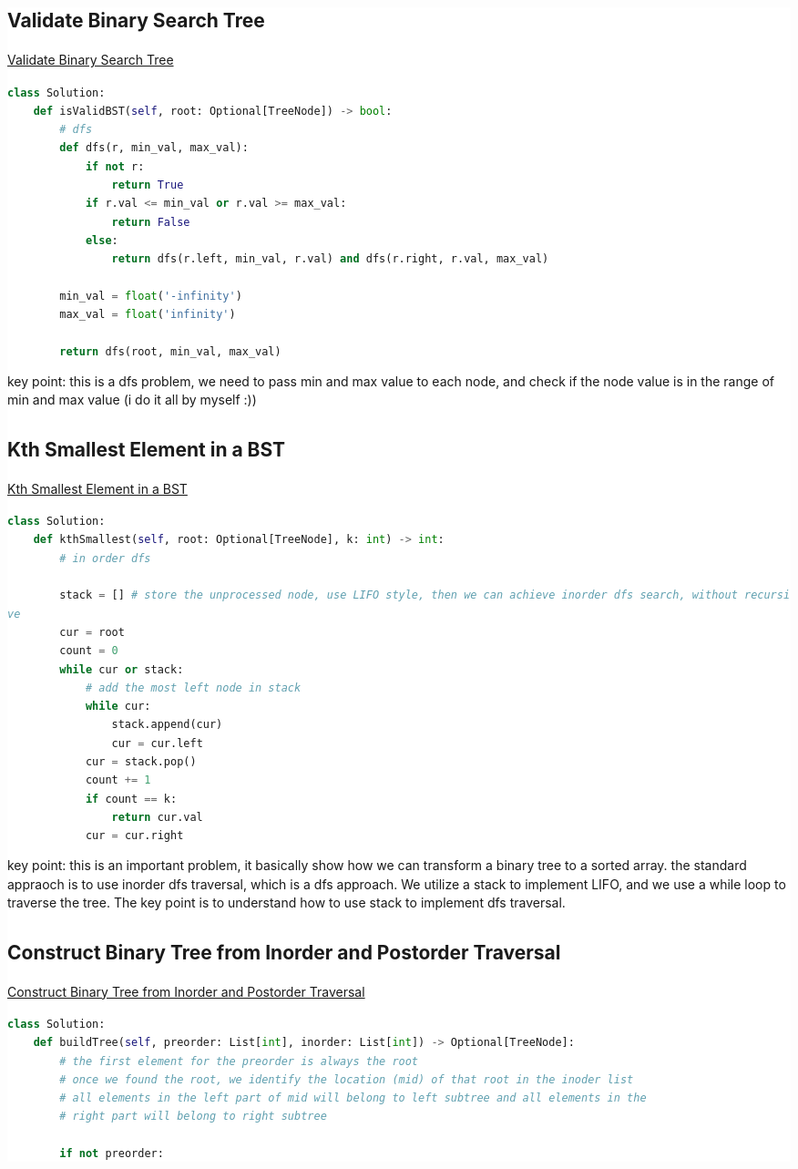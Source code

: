 ## Validate Binary Search Tree
[Validate Binary Search Tree](https://leetcode.com/problems/validate-binary-search-tree/)
```python
class Solution:
    def isValidBST(self, root: Optional[TreeNode]) -> bool:
        # dfs
        def dfs(r, min_val, max_val):
            if not r:
                return True
            if r.val <= min_val or r.val >= max_val:
                return False
            else:
                return dfs(r.left, min_val, r.val) and dfs(r.right, r.val, max_val)
        
        min_val = float('-infinity')
        max_val = float('infinity')

        return dfs(root, min_val, max_val)
```
key point: this is a dfs problem, we need to pass min and max value to each node, and check if the node value is in the range of min and max value (i do it all by myself :))

## Kth Smallest Element in a BST
[Kth Smallest Element in a BST](https://leetcode.com/problems/kth-smallest-element-in-a-bst/)
```python
class Solution:
    def kthSmallest(self, root: Optional[TreeNode], k: int) -> int:
        # in order dfs
        
        stack = [] # store the unprocessed node, use LIFO style, then we can achieve inorder dfs search, without recursive
        cur = root
        count = 0
        while cur or stack:
            # add the most left node in stack
            while cur:
                stack.append(cur)
                cur = cur.left
            cur = stack.pop()
            count += 1
            if count == k:
                return cur.val
            cur = cur.right
```
key point: this is an important problem, it basically show how we can transform a binary tree to a sorted array. the standard appraoch is to use inorder dfs traversal, which is a dfs approach. We utilize a stack to implement LIFO, and we use a while loop to traverse the tree. The key point is to understand how to use stack to implement dfs traversal.

## Construct Binary Tree from Inorder and Postorder Traversal
[Construct Binary Tree from Inorder and Postorder Traversal](https://leetcode.com/problems/construct-binary-tree-from-inorder-and-postorder-traversal/)
```python
class Solution:
    def buildTree(self, preorder: List[int], inorder: List[int]) -> Optional[TreeNode]:
        # the first element for the preorder is always the root
        # once we found the root, we identify the location (mid) of that root in the inoder list
        # all elements in the left part of mid will belong to left subtree and all elements in the 
        # right part will belong to right subtree

        if not preorder:
```